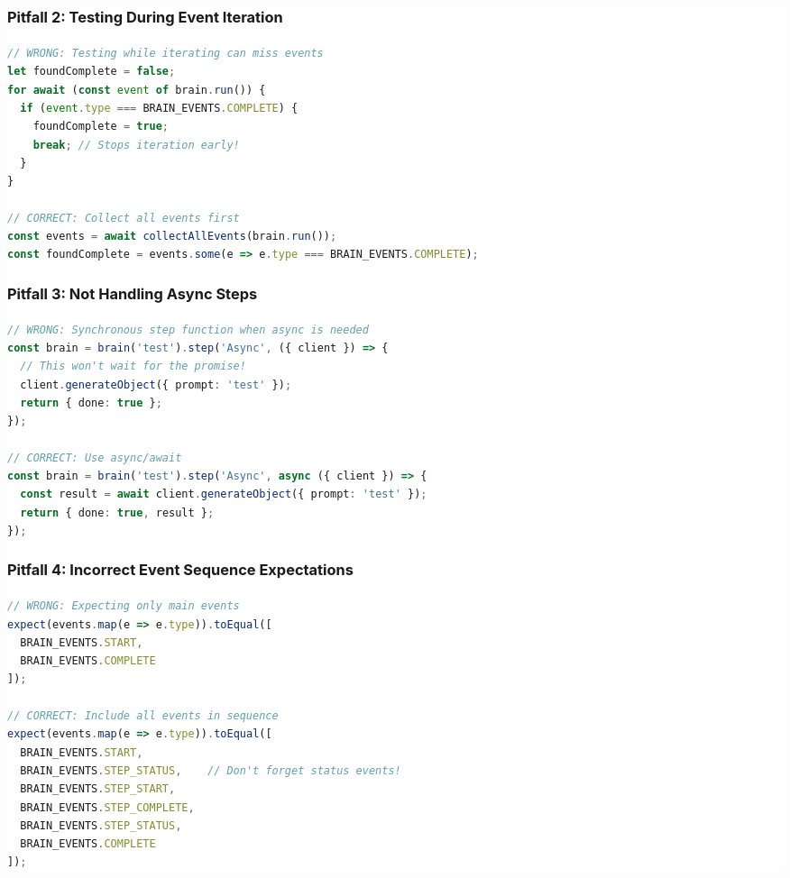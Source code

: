 ### Pitfall 2: Testing During Event Iteration

```typescript
// WRONG: Testing while iterating can miss events
let foundComplete = false;
for await (const event of brain.run()) {
  if (event.type === BRAIN_EVENTS.COMPLETE) {
    foundComplete = true;
    break; // Stops iteration early!
  }
}

// CORRECT: Collect all events first
const events = await collectAllEvents(brain.run());
const foundComplete = events.some(e => e.type === BRAIN_EVENTS.COMPLETE);
```

### Pitfall 3: Not Handling Async Steps

```typescript
// WRONG: Synchronous step function when async is needed
const brain = brain('test').step('Async', ({ client }) => {
  // This won't wait for the promise!
  client.generateObject({ prompt: 'test' });
  return { done: true };
});

// CORRECT: Use async/await
const brain = brain('test').step('Async', async ({ client }) => {
  const result = await client.generateObject({ prompt: 'test' });
  return { done: true, result };
});
```

### Pitfall 4: Incorrect Event Sequence Expectations

```typescript
// WRONG: Expecting only main events
expect(events.map(e => e.type)).toEqual([
  BRAIN_EVENTS.START,
  BRAIN_EVENTS.COMPLETE
]);

// CORRECT: Include all events in sequence
expect(events.map(e => e.type)).toEqual([
  BRAIN_EVENTS.START,
  BRAIN_EVENTS.STEP_STATUS,    // Don't forget status events!
  BRAIN_EVENTS.STEP_START,
  BRAIN_EVENTS.STEP_COMPLETE,
  BRAIN_EVENTS.STEP_STATUS,
  BRAIN_EVENTS.COMPLETE
]);
```
